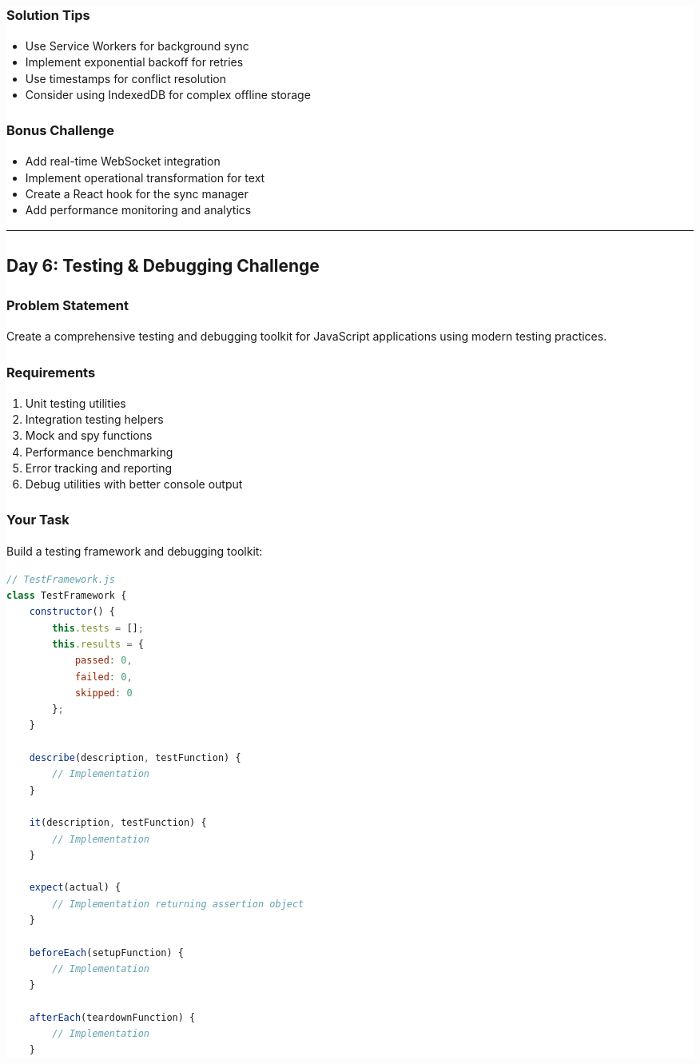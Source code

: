 ### Solution Tips
- Use Service Workers for background sync
- Implement exponential backoff for retries
- Use timestamps for conflict resolution
- Consider using IndexedDB for complex offline storage

### Bonus Challenge
- Add real-time WebSocket integration
- Implement operational transformation for text
- Create a React hook for the sync manager
- Add performance monitoring and analytics

---

## Day 6: Testing & Debugging Challenge

### Problem Statement
Create a comprehensive testing and debugging toolkit for JavaScript applications using modern testing practices.

### Requirements
1. Unit testing utilities
2. Integration testing helpers
3. Mock and spy functions
4. Performance benchmarking
5. Error tracking and reporting
6. Debug utilities with better console output

### Your Task
Build a testing framework and debugging toolkit:

```javascript
// TestFramework.js
class TestFramework {
    constructor() {
        this.tests = [];
        this.results = {
            passed: 0,
            failed: 0,
            skipped: 0
        };
    }
    
    describe(description, testFunction) {
        // Implementation
    }
    
    it(description, testFunction) {
        // Implementation
    }
    
    expect(actual) {
        // Implementation returning assertion object
    }
    
    beforeEach(setupFunction) {
        // Implementation
    }
    
    afterEach(teardownFunction) {
        // Implementation
    }
```